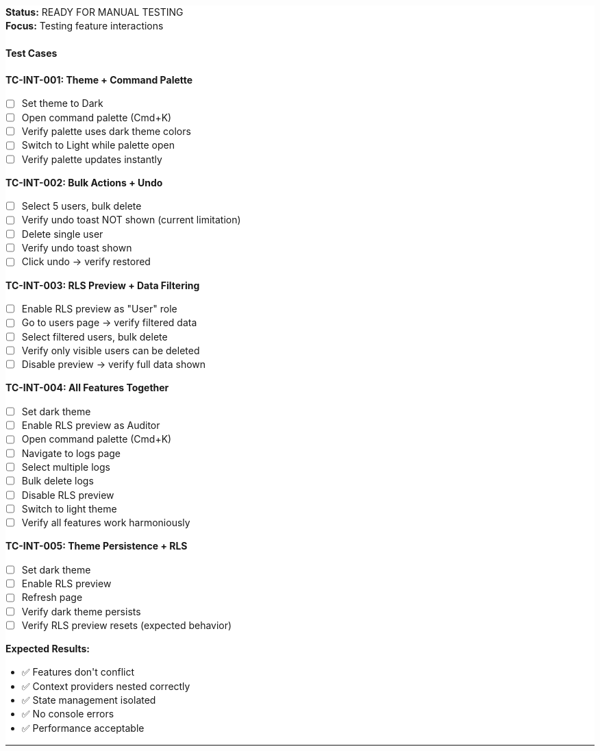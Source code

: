 **Status:** READY FOR MANUAL TESTING  
**Focus:** Testing feature interactions

#### Test Cases

**TC-INT-001: Theme + Command Palette**

- [ ] Set theme to Dark
- [ ] Open command palette (Cmd+K)
- [ ] Verify palette uses dark theme colors
- [ ] Switch to Light while palette open
- [ ] Verify palette updates instantly

**TC-INT-002: Bulk Actions + Undo**

- [ ] Select 5 users, bulk delete
- [ ] Verify undo toast NOT shown (current limitation)
- [ ] Delete single user
- [ ] Verify undo toast shown
- [ ] Click undo → verify restored

**TC-INT-003: RLS Preview + Data Filtering**

- [ ] Enable RLS preview as "User" role
- [ ] Go to users page → verify filtered data
- [ ] Select filtered users, bulk delete
- [ ] Verify only visible users can be deleted
- [ ] Disable preview → verify full data shown

**TC-INT-004: All Features Together**

- [ ] Set dark theme
- [ ] Enable RLS preview as Auditor
- [ ] Open command palette (Cmd+K)
- [ ] Navigate to logs page
- [ ] Select multiple logs
- [ ] Bulk delete logs
- [ ] Disable RLS preview
- [ ] Switch to light theme
- [ ] Verify all features work harmoniously

**TC-INT-005: Theme Persistence + RLS**

- [ ] Set dark theme
- [ ] Enable RLS preview
- [ ] Refresh page
- [ ] Verify dark theme persists
- [ ] Verify RLS preview resets (expected behavior)

**Expected Results:**

- ✅ Features don't conflict
- ✅ Context providers nested correctly
- ✅ State management isolated
- ✅ No console errors
- ✅ Performance acceptable

---